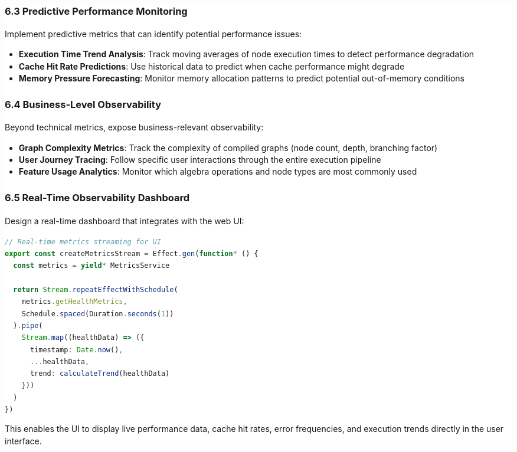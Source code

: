 ### 6.3 Predictive Performance Monitoring

Implement predictive metrics that can identify potential performance issues:

- **Execution Time Trend Analysis**: Track moving averages of node execution times to detect performance degradation
- **Cache Hit Rate Predictions**: Use historical data to predict when cache performance might degrade
- **Memory Pressure Forecasting**: Monitor memory allocation patterns to predict potential out-of-memory conditions

### 6.4 Business-Level Observability

Beyond technical metrics, expose business-relevant observability:

- **Graph Complexity Metrics**: Track the complexity of compiled graphs (node count, depth, branching factor)
- **User Journey Tracing**: Follow specific user interactions through the entire execution pipeline
- **Feature Usage Analytics**: Monitor which algebra operations and node types are most commonly used

### 6.5 Real-Time Observability Dashboard

Design a real-time dashboard that integrates with the web UI:

```typescript
// Real-time metrics streaming for UI
export const createMetricsStream = Effect.gen(function* () {
  const metrics = yield* MetricsService

  return Stream.repeatEffectWithSchedule(
    metrics.getHealthMetrics,
    Schedule.spaced(Duration.seconds(1))
  ).pipe(
    Stream.map((healthData) => ({
      timestamp: Date.now(),
      ...healthData,
      trend: calculateTrend(healthData)
    }))
  )
})
```

This enables the UI to display live performance data, cache hit rates, error frequencies, and execution trends directly in the user interface.
